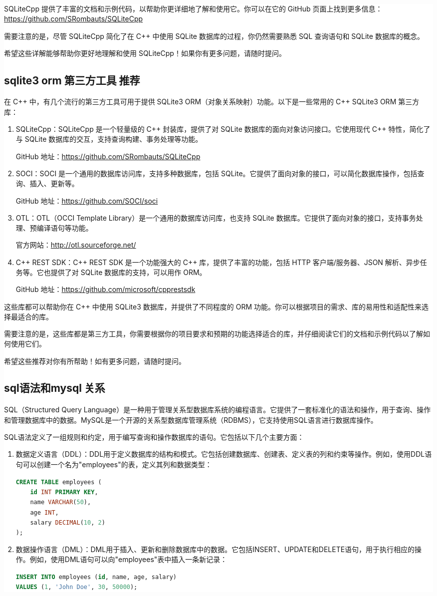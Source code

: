 SQLiteCpp 提供了丰富的文档和示例代码，以帮助你更详细地了解和使用它。你可以在它的 GitHub 页面上找到更多信息：https://github.com/SRombauts/SQLiteCpp

需要注意的是，尽管 SQLiteCpp 简化了在 C++ 中使用 SQLite 数据库的过程，你仍然需要熟悉 SQL 查询语句和 SQLite 数据库的概念。

希望这些详解能够帮助你更好地理解和使用 SQLiteCpp！如果你有更多问题，请随时提问。

## sqlite3 orm 第三方工具 推荐

在 C++ 中，有几个流行的第三方工具可用于提供 SQLite3 ORM（对象关系映射）功能。以下是一些常用的 C++ SQLite3 ORM 第三方库：

1. SQLiteCpp：SQLiteCpp 是一个轻量级的 C++ 封装库，提供了对 SQLite 数据库的面向对象访问接口。它使用现代 C++ 特性，简化了与 SQLite 数据库的交互，支持查询构建、事务处理等功能。

   GitHub 地址：https://github.com/SRombauts/SQLiteCpp

2. SOCI：SOCI 是一个通用的数据库访问库，支持多种数据库，包括 SQLite。它提供了面向对象的接口，可以简化数据库操作，包括查询、插入、更新等。

   GitHub 地址：https://github.com/SOCI/soci

3. OTL：OTL（OCCI Template Library）是一个通用的数据库访问库，也支持 SQLite 数据库。它提供了面向对象的接口，支持事务处理、预编译语句等功能。

   官方网站：http://otl.sourceforge.net/

4. C++ REST SDK：C++ REST SDK 是一个功能强大的 C++ 库，提供了丰富的功能，包括 HTTP 客户端/服务器、JSON 解析、异步任务等。它也提供了对 SQLite 数据库的支持，可以用作 ORM。

   GitHub 地址：https://github.com/microsoft/cpprestsdk

这些库都可以帮助你在 C++ 中使用 SQLite3 数据库，并提供了不同程度的 ORM 功能。你可以根据项目的需求、库的易用性和适配性来选择最适合的库。

需要注意的是，这些库都是第三方工具，你需要根据你的项目要求和预期的功能选择适合的库，并仔细阅读它们的文档和示例代码以了解如何使用它们。

希望这些推荐对你有所帮助！如有更多问题，请随时提问。

## sql语法和mysql 关系

SQL（Structured Query Language）是一种用于管理关系型数据库系统的编程语言。它提供了一套标准化的语法和操作，用于查询、操作和管理数据库中的数据。MySQL是一个开源的关系型数据库管理系统（RDBMS），它支持使用SQL语言进行数据库操作。

SQL语法定义了一组规则和约定，用于编写查询和操作数据库的语句。它包括以下几个主要方面：

1. 数据定义语言（DDL）：DDL用于定义数据库的结构和模式。它包括创建数据库、创建表、定义表的列和约束等操作。例如，使用DDL语句可以创建一个名为"employees"的表，定义其列和数据类型：

   ```sql
   CREATE TABLE employees (
       id INT PRIMARY KEY,
       name VARCHAR(50),
       age INT,
       salary DECIMAL(10, 2)
   );
   ```

2. 数据操作语言（DML）：DML用于插入、更新和删除数据库中的数据。它包括INSERT、UPDATE和DELETE语句，用于执行相应的操作。例如，使用DML语句可以向"employees"表中插入一条新记录：

   ```sql
   INSERT INTO employees (id, name, age, salary)
   VALUES (1, 'John Doe', 30, 50000);
   ```
